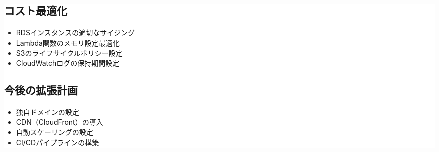 ## コスト最適化
- RDSインスタンスの適切なサイジング
- Lambda関数のメモリ設定最適化
- S3のライフサイクルポリシー設定
- CloudWatchログの保持期間設定

## 今後の拡張計画
- 独自ドメインの設定
- CDN（CloudFront）の導入
- 自動スケーリングの設定
- CI/CDパイプラインの構築
